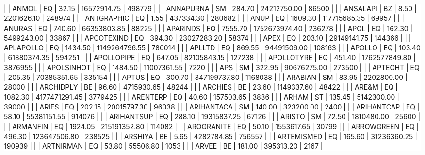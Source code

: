 |  | ANMOL | EQ | 32.15 | 16572914.75 | 498779 |
|  | ANNAPURNA | SM | 284.70 | 24212750.00 | 86500 |
|  | ANSALAPI | BZ | 8.50 | 2201626.10 | 248974 |
|  | ANTGRAPHIC | EQ | 1.55 | 437334.30 | 280682 |
|  | ANUP | EQ | 1609.30 | 117715685.35 | 69957 |
|  | ANURAS | EQ | 740.60 | 66353803.85 | 88225 |
|  | APARINDS | EQ | 7555.70 | 1752673974.40 | 236278 |
|  | APCL | EQ | 162.30 | 5499243.00 | 33867 |
|  | APCOTEXIND | EQ | 394.30 | 23027283.20 | 58374 |
|  | APEX | EQ | 203.10 | 29149141.75 | 144366 |
|  | APLAPOLLO | EQ | 1434.50 | 1149264796.55 | 780014 |
|  | APLLTD | EQ | 869.55 | 94491506.00 | 108163 |
|  | APOLLO | EQ | 103.40 | 61880374.35 | 594251 |
|  | APOLLOPIPE | EQ | 647.05 | 82105843.15 | 127238 |
|  | APOLLOTYRE | EQ | 451.40 | 1762577849.80 | 3876955 |
|  | APOLSINHOT | EQ | 1484.50 | 11007361.55 | 7220 |
|  | APS | SM | 322.95 | 90676275.00 | 273500 |
|  | APTECHT | EQ | 205.35 | 70385351.65 | 335154 |
|  | APTUS | EQ | 300.70 | 347199737.80 | 1168038 |
|  | ARABIAN | SM | 83.95 | 2202800.00 | 28000 |
|  | ARCHIDPLY | BE | 96.60 | 4715930.65 | 48244 |
|  | ARCHIES | BE | 23.60 | 1149337.60 | 48422 |
|  | ARE&M | EQ | 1082.30 | 4177471291.45 | 3779425 |
|  | ARENTERP | EQ | 40.60 | 157503.65 | 3836 |
|  | ARHAM | ST | 135.45 | 5142300.00 | 39000 |
|  | ARIES | EQ | 202.15 | 20015797.30 | 96038 |
|  | ARIHANTACA | SM | 140.00 | 323200.00 | 2400 |
|  | ARIHANTCAP | EQ | 58.10 | 55381151.55 | 914076 |
|  | ARIHANTSUP | EQ | 288.10 | 19315837.25 | 67126 |
|  | ARISTO | SM | 72.50 | 1810480.00 | 25600 |
|  | ARMANFIN | EQ | 1924.05 | 215191352.80 | 114082 |
|  | AROGRANITE | EQ | 50.10 | 1553617.65 | 30799 |
|  | ARROWGREEN | EQ | 496.30 | 123647506.80 | 238525 |
|  | ARSHIYA | BE | 5.65 | 4282784.85 | 756557 |
|  | ARTEMISMED | EQ | 165.60 | 31236360.25 | 190939 |
|  | ARTNIRMAN | EQ | 53.80 | 55506.80 | 1053 |
|  | ARVEE | BE | 181.00 | 395313.20 | 2167 |